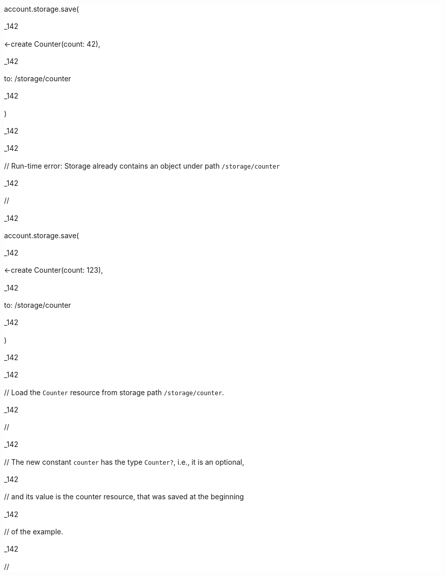account.storage.save(

_142

<-create Counter(count: 42),

_142

to: /storage/counter

_142

)

_142

_142

// Run-time error: Storage already contains an object under path `/storage/counter`

_142

//

_142

account.storage.save(

_142

<-create Counter(count: 123),

_142

to: /storage/counter

_142

)

_142

_142

// Load the `Counter` resource from storage path `/storage/counter`.

_142

//

_142

// The new constant `counter` has the type `Counter?`, i.e., it is an optional,

_142

// and its value is the counter resource, that was saved at the beginning

_142

// of the example.

_142

//
